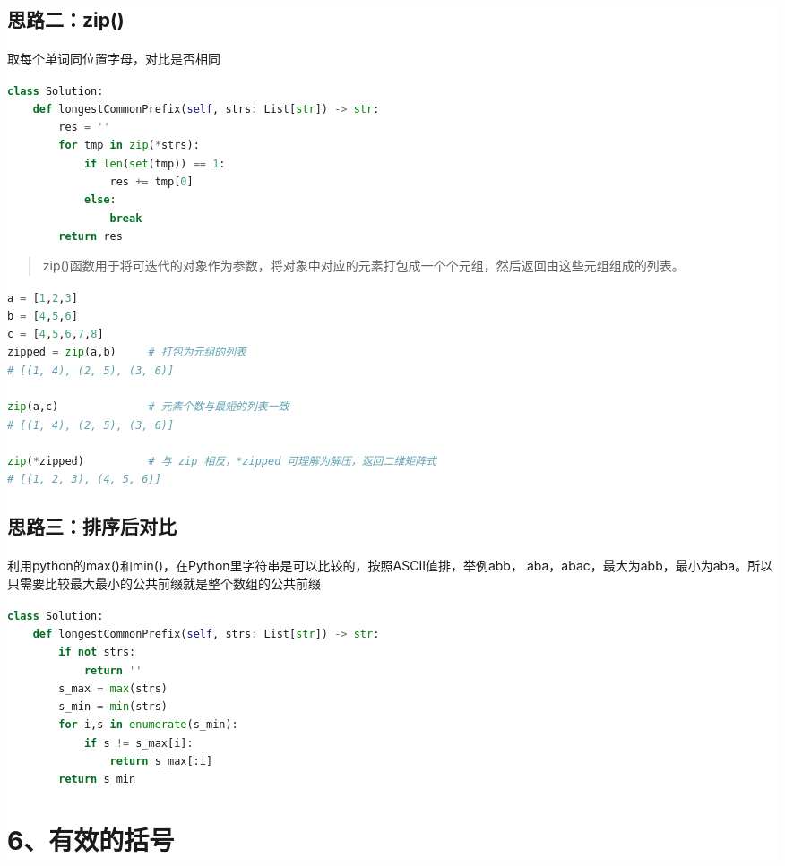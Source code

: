 ## 思路二：zip()

取每个单词同位置字母，对比是否相同

```python
class Solution:
    def longestCommonPrefix(self, strs: List[str]) -> str:
        res = ''
        for tmp in zip(*strs):
            if len(set(tmp)) == 1:
                res += tmp[0]
            else:
                break
        return res
```

> zip()函数用于将可迭代的对象作为参数，将对象中对应的元素打包成一个个元组，然后返回由这些元组组成的列表。

```python
a = [1,2,3]
b = [4,5,6]
c = [4,5,6,7,8]
zipped = zip(a,b)     # 打包为元组的列表
# [(1, 4), (2, 5), (3, 6)]

zip(a,c)              # 元素个数与最短的列表一致
# [(1, 4), (2, 5), (3, 6)]

zip(*zipped)          # 与 zip 相反，*zipped 可理解为解压，返回二维矩阵式
# [(1, 2, 3), (4, 5, 6)]
```

## 思路三：排序后对比

利用python的max()和min()，在Python里字符串是可以比较的，按照ASCII值排，举例abb， aba，abac，最大为abb，最小为aba。所以只需要比较最大最小的公共前缀就是整个数组的公共前缀

```python
class Solution:
    def longestCommonPrefix(self, strs: List[str]) -> str:
        if not strs:
            return ''
        s_max = max(strs)
        s_min = min(strs)
        for i,s in enumerate(s_min):
            if s != s_max[i]:
                return s_max[:i]
        return s_min
```



# 6、有效的括号
